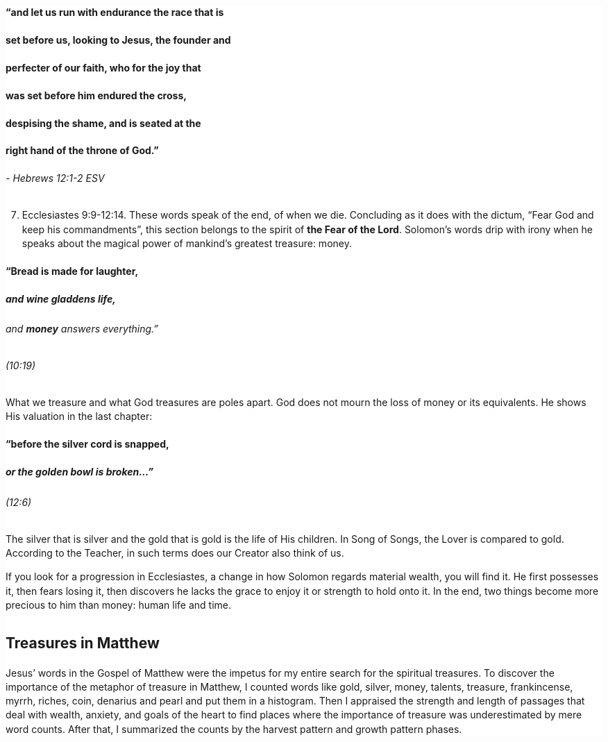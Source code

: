 
#### “and let us run with endurance the race that is 
#### set before us, looking to Jesus, the founder and
#### perfecter of our faith, **who for the joy that**
#### **was set before him endured the cross**, 
#### despising the shame, and is seated at the 
#### right hand of the throne of God.” 
###### - Hebrews 12:1-2 ESV

7. Ecclesiastes 9:9-12:14. These words speak of the end,
of when we die. Concluding as it does with the dictum,
“Fear God and keep his commandments”, this section
belongs to the spirit of **the Fear of the Lord**. Solomon’s
words drip with irony when he speaks about the
magical power of mankind’s greatest treasure: money.

#### “Bread is made for laughter, 
##### and wine gladdens life, 
###### and **money** answers everything.” 
###### (10:19)

What we treasure and what God treasures are poles
apart. God does not mourn the loss of money or its
equivalents. He shows His valuation in the last chapter:

#### “before the **silver** cord is snapped,
##### or the **golden** bowl is broken…” 
###### (12:6)

The silver that is silver and the gold that is gold is the life
of His children. In Song of Songs, the Lover is compared
to gold. According to the Teacher, in such terms does
our Creator also think of us.

If you look for a progression in Ecclesiastes, a change in
how Solomon regards material wealth, you will find it.
He first possesses it, then fears losing it, then discovers
he lacks the grace to enjoy it or strength to hold onto it.
In the end, two things become more precious to him
than money: human life and time.

## Treasures in Matthew

Jesus’ words in the Gospel of
Matthew were the impetus for my entire search for the
spiritual treasures. To discover the importance of the
metaphor of treasure in Matthew, I counted words like
gold, silver, money, talents, treasure, frankincense, myrrh,
riches, coin, denarius and pearl and put them in a
histogram. Then I appraised the strength and length of
passages that deal with wealth, anxiety, and goals of the
heart to find places where the importance of treasure was
underestimated by mere word counts. After that, I
summarized the counts by the harvest pattern and growth
pattern phases.
